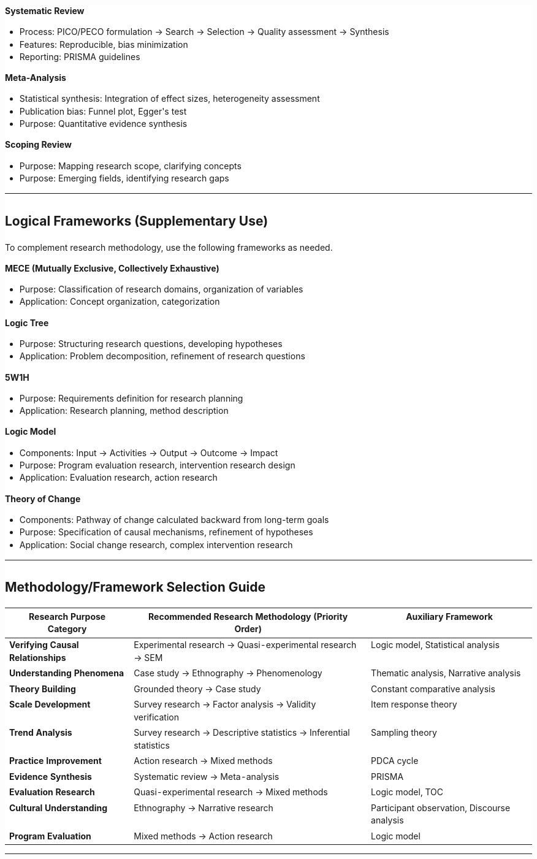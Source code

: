 **Systematic Review**
- Process: PICO/PECO formulation → Search → Selection → Quality assessment → Synthesis
- Features: Reproducible, bias minimization
- Reporting: PRISMA guidelines

**Meta-Analysis**
- Statistical synthesis: Integration of effect sizes, heterogeneity assessment
- Publication bias: Funnel plot, Egger's test
- Purpose: Quantitative evidence synthesis

**Scoping Review**
- Purpose: Mapping research scope, clarifying concepts
- Purpose: Emerging fields, identifying research gaps

---

## Logical Frameworks (Supplementary Use)

To complement research methodology, use the following frameworks as needed.

**MECE (Mutually Exclusive, Collectively Exhaustive)**
- Purpose: Classification of research domains, organization of variables
- Application: Concept organization, categorization

**Logic Tree**
- Purpose: Structuring research questions, developing hypotheses
- Application: Problem decomposition, refinement of research questions

**5W1H**
- Purpose: Requirements definition for research planning
- Application: Research planning, method description

**Logic Model**
- Components: Input → Activities → Output → Outcome → Impact
- Purpose: Program evaluation research, intervention research design
- Application: Evaluation research, action research

**Theory of Change**
- Components: Pathway of change calculated backward from long-term goals
- Purpose: Specification of causal mechanisms, refinement of hypotheses
- Application: Social change research, complex intervention research

---

## Methodology/Framework Selection Guide

| Research Purpose Category | Recommended Research Methodology (Priority Order) | Auxiliary Framework |
|--------------------------|--------------------------------------------------|---------------------|
| **Verifying Causal Relationships** | Experimental research → Quasi-experimental research → SEM | Logic model, Statistical analysis |
| **Understanding Phenomena** | Case study → Ethnography → Phenomenology | Thematic analysis, Narrative analysis |
| **Theory Building** | Grounded theory → Case study | Constant comparative analysis |
| **Scale Development** | Survey research → Factor analysis → Validity verification | Item response theory |
| **Trend Analysis** | Survey research → Descriptive statistics → Inferential statistics | Sampling theory |
| **Practice Improvement** | Action research → Mixed methods | PDCA cycle |
| **Evidence Synthesis** | Systematic review → Meta-analysis | PRISMA |
| **Evaluation Research** | Quasi-experimental research → Mixed methods | Logic model, TOC |
| **Cultural Understanding** | Ethnography → Narrative research | Participant observation, Discourse analysis |
| **Program Evaluation** | Mixed methods → Action research | Logic model |

---